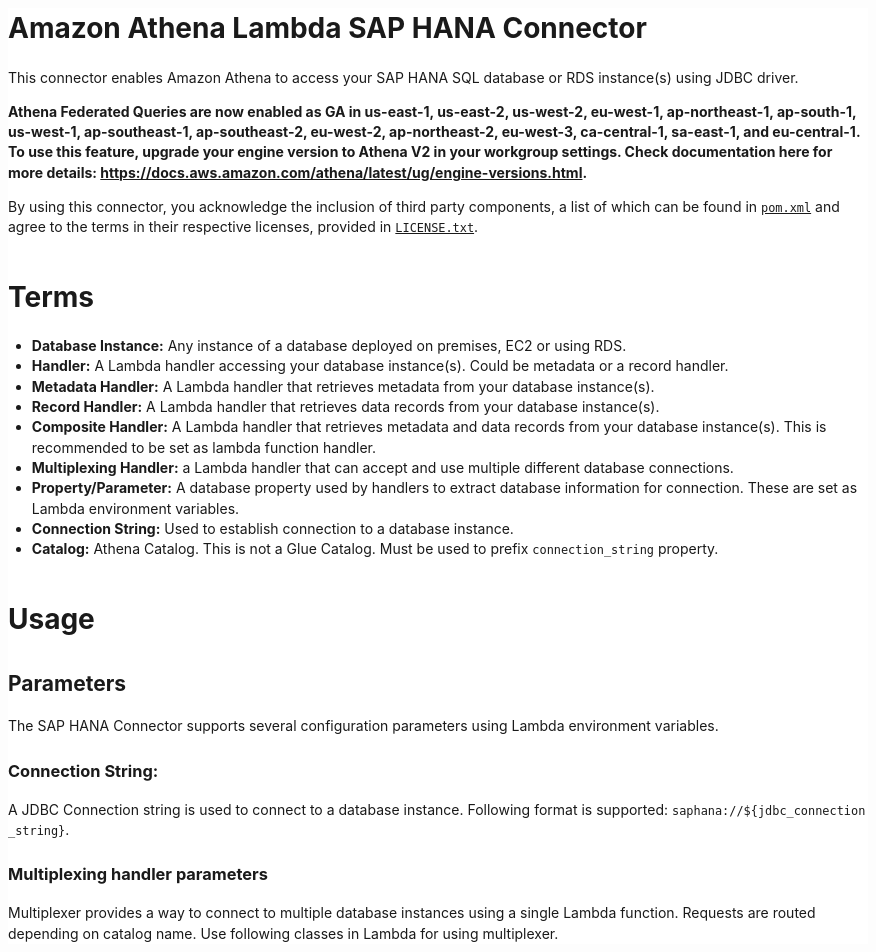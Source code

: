 # Amazon Athena Lambda SAP HANA Connector

This connector enables Amazon Athena to access your SAP HANA SQL database or RDS instance(s) using JDBC driver.

**Athena Federated Queries are now enabled as GA in us-east-1, us-east-2, us-west-2, eu-west-1, ap-northeast-1, ap-south-1, us-west-1, ap-southeast-1, ap-southeast-2, eu-west-2, ap-northeast-2, eu-west-3, ca-central-1, sa-east-1, and eu-central-1. To use this feature, upgrade your engine version to Athena V2 in your workgroup settings. Check documentation here for more details: https://docs.aws.amazon.com/athena/latest/ug/engine-versions.html.**

By using this connector, you acknowledge the inclusion of third party components, a list of which can be found in [`pom.xml`](https://github.com/awslabs/aws-athena-query-federation/blob/master/athena-saphana/pom.xml) and agree to the terms in their respective licenses, provided in [`LICENSE.txt`](https://github.com/awslabs/aws-athena-query-federation/blob/master/athena-saphana/LICENSE.txt).

# Terms

* **Database Instance:** Any instance of a database deployed on premises, EC2 or using RDS.
* **Handler:** A Lambda handler accessing your database instance(s). Could be metadata or a record handler.
* **Metadata Handler:** A Lambda handler that retrieves metadata from your database instance(s).
* **Record Handler:** A Lambda handler that retrieves data records from your database instance(s).
* **Composite Handler:** A Lambda handler that retrieves metadata and data records from your database instance(s). This is recommended to be set as lambda function handler.
* **Multiplexing Handler:** a Lambda handler that can accept and use multiple different database connections.
* **Property/Parameter:** A database property used by handlers to extract database information for connection. These are set as Lambda environment variables.
* **Connection String:** Used to establish connection to a database instance.
* **Catalog:** Athena Catalog. This is not a Glue Catalog. Must be used to prefix `connection_string` property.

# Usage

## Parameters

The SAP HANA Connector supports several configuration parameters using Lambda environment variables.

### Connection String:

A JDBC Connection string is used to connect to a database instance. Following format is supported: `saphana://${jdbc_connection_string}`.

### Multiplexing handler parameters

Multiplexer provides a way to connect to multiple database instances using a single Lambda function. Requests are routed depending on catalog name. Use following classes in Lambda for using multiplexer.
